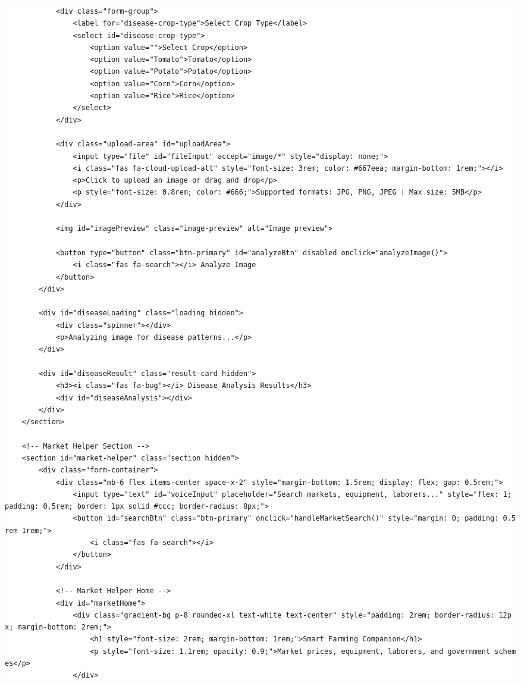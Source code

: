                 <div class="form-group">
                    <label for="disease-crop-type">Select Crop Type</label>
                    <select id="disease-crop-type">
                        <option value="">Select Crop</option>
                        <option value="Tomato">Tomato</option>
                        <option value="Potato">Potato</option>
                        <option value="Corn">Corn</option>
                        <option value="Rice">Rice</option>
                    </select>
                </div>
                
                <div class="upload-area" id="uploadArea">
                    <input type="file" id="fileInput" accept="image/*" style="display: none;">
                    <i class="fas fa-cloud-upload-alt" style="font-size: 3rem; color: #667eea; margin-bottom: 1rem;"></i>
                    <p>Click to upload an image or drag and drop</p>
                    <p style="font-size: 0.8rem; color: #666;">Supported formats: JPG, PNG, JPEG | Max size: 5MB</p>
                </div>
                
                <img id="imagePreview" class="image-preview" alt="Image preview">
                
                <button type="button" class="btn-primary" id="analyzeBtn" disabled onclick="analyzeImage()">
                    <i class="fas fa-search"></i> Analyze Image
                </button>
            </div>

            <div id="diseaseLoading" class="loading hidden">
                <div class="spinner"></div>
                <p>Analyzing image for disease patterns...</p>
            </div>

            <div id="diseaseResult" class="result-card hidden">
                <h3><i class="fas fa-bug"></i> Disease Analysis Results</h3>
                <div id="diseaseAnalysis"></div>
            </div>
        </section>

        <!-- Market Helper Section -->
        <section id="market-helper" class="section hidden">
            <div class="form-container">
                <div class="mb-6 flex items-center space-x-2" style="margin-bottom: 1.5rem; display: flex; gap: 0.5rem;">
                    <input type="text" id="voiceInput" placeholder="Search markets, equipment, laborers..." style="flex: 1; padding: 0.5rem; border: 1px solid #ccc; border-radius: 8px;">
                    <button id="searchBtn" class="btn-primary" onclick="handleMarketSearch()" style="margin: 0; padding: 0.5rem 1rem;">
                        <i class="fas fa-search"></i>
                    </button>
                </div>
                
                <!-- Market Helper Home -->
                <div id="marketHome">
                    <div class="gradient-bg p-8 rounded-xl text-white text-center" style="padding: 2rem; border-radius: 12px; margin-bottom: 2rem;">
                        <h1 style="font-size: 2rem; margin-bottom: 1rem;">Smart Farming Companion</h1>
                        <p style="font-size: 1.1rem; opacity: 0.9;">Market prices, equipment, laborers, and government schemes</p>
                    </div>
                    